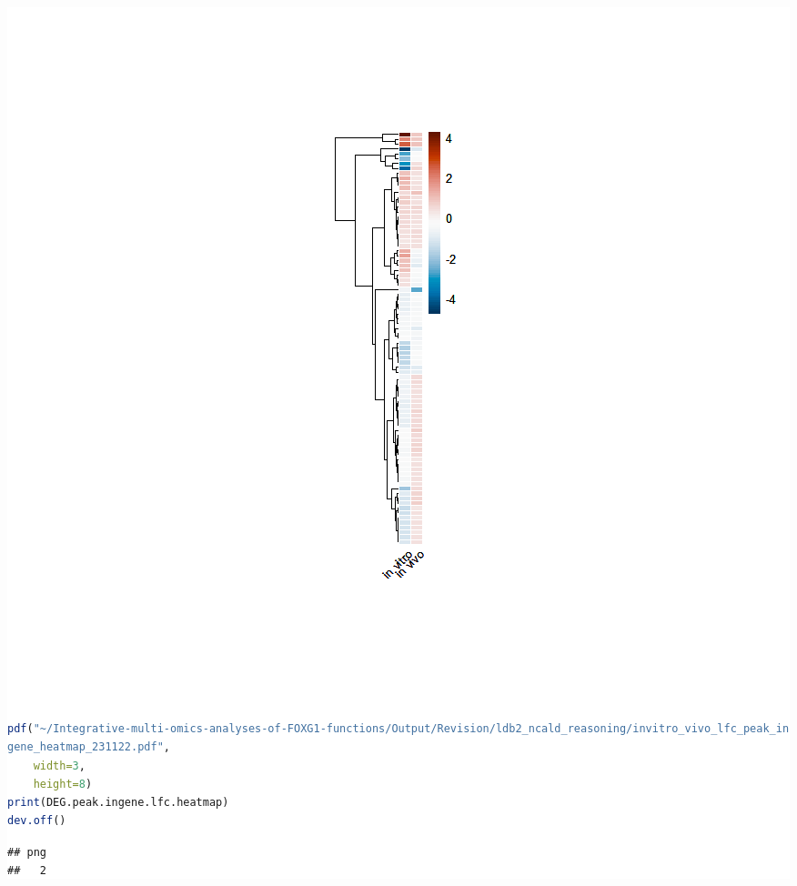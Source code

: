 <img src="Choosing-FOXG1-target-genes--supp-figure-9-_files/figure-gfm/unnamed-chunk-9-1.png" style="display: block; margin: auto;" />

``` r
pdf("~/Integrative-multi-omics-analyses-of-FOXG1-functions/Output/Revision/ldb2_ncald_reasoning/invitro_vivo_lfc_peak_ingene_heatmap_231122.pdf", 
    width=3, 
    height=8)
print(DEG.peak.ingene.lfc.heatmap)
dev.off()
```

    ## png 
    ##   2
